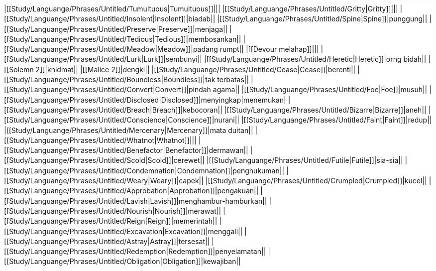 |[[Study/Languange/Phrases/Untitled/Tumultuous\|Tumultuous]]|||
|[[Study/Languange/Phrases/Untitled/Gritty\|Gritty]]|||
|[[Study/Languange/Phrases/Untitled/Insolent\|Insolent]]|biadab||
|[[Study/Languange/Phrases/Untitled/Spine\|Spine]]|punggung||
|[[Study/Languange/Phrases/Untitled/Preserve\|Preserve]]|menjaga||
|[[Study/Languange/Phrases/Untitled/Tedious\|Tedious]]|membosankan||
|[[Study/Languange/Phrases/Untitled/Meadow\|Meadow]]|padang rumpt||
|[[Devour melahap]]|||
|[[Study/Languange/Phrases/Untitled/Lurk\|Lurk]]|sembunyi||
|[[Study/Languange/Phrases/Untitled/Heretic\|Heretic]]|orng bidah||
|[[Solemn 2]]|khidmat||
|[[Malice 2]]|dengki||
|[[Study/Languange/Phrases/Untitled/Cease\|Cease]]|berenti||
|[[Study/Languange/Phrases/Untitled/Boundless\|Boundless]]|tak terbatas||
|[[Study/Languange/Phrases/Untitled/Convert\|Convert]]|pindah agama||
|[[Study/Languange/Phrases/Untitled/Foe\|Foe]]|musuh||
|[[Study/Languange/Phrases/Untitled/Disclosed\|Disclosed]]|menyingkap|menemukan|
|[[Study/Languange/Phrases/Untitled/Breach\|Breach]]|kebocoran||
|[[Study/Languange/Phrases/Untitled/Bizarre\|Bizarre]]|aneh||
|[[Study/Languange/Phrases/Untitled/Conscience\|Conscience]]|nurani||
|[[Study/Languange/Phrases/Untitled/Faint\|Faint]]|redup||
|[[Study/Languange/Phrases/Untitled/Mercenary\|Mercenary]]|mata duitan||
|[[Study/Languange/Phrases/Untitled/Whatnot\|Whatnot]]|||
|[[Study/Languange/Phrases/Untitled/Benefactor\|Benefactor]]|dermawan||
|[[Study/Languange/Phrases/Untitled/Scold\|Scold]]|cerewet||
|[[Study/Languange/Phrases/Untitled/Futile\|Futile]]|sia-sia||
|[[Study/Languange/Phrases/Untitled/Condemnation\|Condemnation]]|penghukuman||
|[[Study/Languange/Phrases/Untitled/Weary\|Weary]]|capek||
|[[Study/Languange/Phrases/Untitled/Crumpled\|Crumpled]]|kucel||
|[[Study/Languange/Phrases/Untitled/Approbation\|Approbation]]|pengakuan||
|[[Study/Languange/Phrases/Untitled/Lavish\|Lavish]]|menghambur-hamburkan||
|[[Study/Languange/Phrases/Untitled/Nourish\|Nourish]]|merawat||
|[[Study/Languange/Phrases/Untitled/Reign\|Reign]]|memerintah||
|[[Study/Languange/Phrases/Untitled/Excavation\|Excavation]]|menggali||
|[[Study/Languange/Phrases/Untitled/Astray\|Astray]]|tersesat||
|[[Study/Languange/Phrases/Untitled/Redemption\|Redemption]]|penyelamatan||
|[[Study/Languange/Phrases/Untitled/Obligation\|Obligation]]|kewajiban||